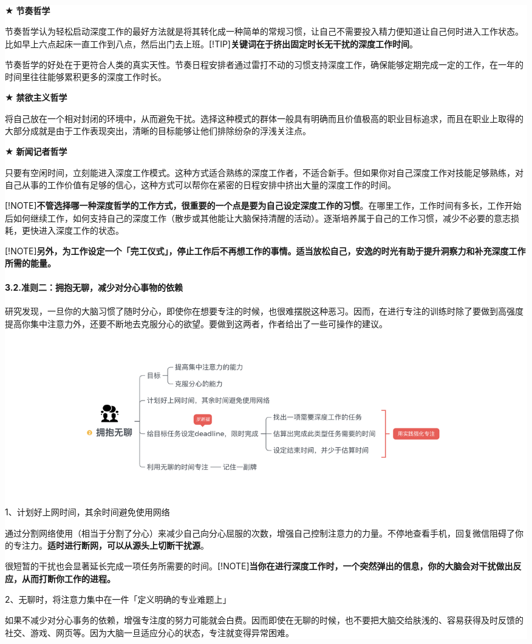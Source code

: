 ★ **节奏哲学**

节奏哲学认为轻松启动深度工作的最好方法就是将其转化成一种简单的常规习惯，让自己不需要投入精力便知道让自己何时进入工作状态。比如早上六点起床一直工作到八点，然后出门去上班。[!TIP]**关键词在于挤出固定时长无干扰的深度工作时间**。


节奏哲学的好处在于更符合人类的真实天性。节奏日程安排者通过雷打不动的习惯支持深度工作，确保能够定期完成一定的工作，在一年的时间里往往能够累积更多的深度工作时长。

★ **禁欲主义哲学**

将自己放在一个相对封闭的环境中，从而避免干扰。选择这种模式的群体一般具有明确而且价值极高的职业目标追求，而且在职业上取得的大部分成就是由于工作表现突出，清晰的目标能够让他们排除纷杂的浮浅关注点。

★ **新闻记者哲学**

只要有空闲时间，立刻能进入深度工作模式。这种方式适合熟练的深度工作者，不适合新手。但如果你对自己深度工作对技能足够熟练，对自己从事的工作价值有足够的信心，这种方式可以帮你在紧密的日程安排中挤出大量的深度工作的时间。

[!NOTE]**不管选择哪一种深度哲学的工作方式，很重要的一个点是要为自己设定深度工作的习惯**。在哪里工作，工作时间有多长，工作开始后如何继续工作，如何支持自己的深度工作（散步或其他能让大脑保持清醒的活动）。逐渐培养属于自己的工作习惯，减少不必要的意志损耗，更快进入深度工作的状态。

[!NOTE]**另外，为工作设定一个「完工仪式」，停止工作后不再想工作的事情。适当放松自己，安逸的时光有助于提升洞察力和补充深度工作所需的能量。**

####  3.2.准则二：拥抱无聊，减少对分心事物的依赖

研究发现，一旦你的大脑习惯了随时分心，即使你在想要专注的时候，也很难摆脱这种恶习。因而，在进行专注的训练时除了要做到高强度提高你集中注意力外，还要不断地去克服分心的欲望。要做到这两者，作者给出了一些可操作的建议。


<p align="center">
  <img src="./../pic/202406_deepwork/dw_2.png" width="80%" />
</p>



1、计划好上网时间，其余时间避免使用网络

通过分割网络使用（相当于分割了分心）来减少自己向分心屈服的次数，增强自己控制注意力的力量。不停地查看手机，回复微信阻碍了你的专注力。**适时进行断网，可以从源头上切断干扰源**。

很短暂的干扰也会显著延长完成一项任务所需要的时间。[!NOTE]**当你在进行深度工作时，一个突然弹出的信息，你的大脑会对干扰做出反应，从而打断你工作的进程。**

2、无聊时，将注意力集中在一件「定义明确的专业难题上」

如果不减少对分心事务的依赖，增强专注度的努力可能就会白费。因而即使在无聊的时候，也不要把大脑交给肤浅的、容易获得及时反馈的社交、游戏、网页等。因为大脑一旦适应分心的状态，专注就变得异常困难。
